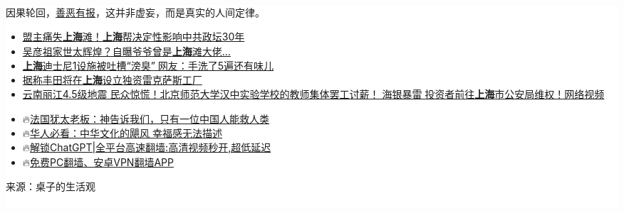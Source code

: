 <p>因果轮回，<a href="https://www.bannedbook.org/bnews/tag/%e5%96%84%e6%81%b6%e6%9c%89%e6%8a%a5/" class="st_tag internal_tag" rel="tag" title="标签 善恶有报 下的日志">善恶有报</a>，这并非虚妄，而是真实的人间定律。</p> <ul class='op-related-articles' title='相关阅读'> <li><a href='https://www.bannedbook.org/bnews/topimagenews/20240629/2056014.html' target='_blank'>盟主痛失<b>上海</b>滩！<b>上海</b>帮决定性影响中共政坛30年</a></li> <li><a href='https://www.bannedbook.org/bnews/yule/20240629/2055955.html' target='_blank'>吴彦祖家世太辉煌？自曝爷爷曾是<b>上海</b>滩大佬…</a></li> <li><a href='https://www.bannedbook.org/bnews/cbnews/20240628/2055925.html' target='_blank'><b>上海</b>迪士尼1设施被吐槽“滂臭” 网友：手洗了5遍还有味儿</a></li> <li><a href='https://www.bannedbook.org/bnews/itnews/20240628/2055899.html' target='_blank'>据称丰田将在<b>上海</b>设立独资雷克萨斯工厂</a></li> <li><a href='https://www.bannedbook.org/bnews/bannedvideo/20240627/2055280.html' target='_blank'>云南丽江4.5级地震 民众惊慌！北京师范大学汉中实验学校的教师集体罢工讨薪！ 海银暴雷 投资者前往<b>上海</b>市公安局维权！网络视频</a></li> </ul> <ul class="texttj"> <li>🔥<a href="https://www.bannedbook.org/bnews/ssgc/20230219/1850782.html" target="_blank">法国犹太老板：神告诉我们，只有一位中国人能救人类</a></li> <li>🔥<a href="https://www.bannedbook.org/bnews/comments/20220220/1694796.html" target="_blank">华人必看：中华文化的飓风 幸福感无法描述</a></li> <li>🔥<a href="https://github.com/bannedbook/fanqiang/wiki/V2ray%E6%9C%BA%E5%9C%BA" target="_blank">解锁ChatGPT|全平台高速翻墙:高清视频秒开,超低延迟</a></li> <li>🔥<a href="https://github.com/bannedbook/fanqiang/wiki/%E7%A6%81%E9%97%BB%E7%BD%91%E5%AE%89%E5%8D%93%E7%BF%BB%E5%A2%99%E6%96%B0%E9%97%BBAPP" target="_blank">免费PC翻墙、安卓VPN翻墙APP</a></li> </ul><p class="src-info">来源：桌子的生活观 </p><a name='sharetosocial'></a> <div style="margin-bottom:5px;padding-bottom:5px;clear:both"> <div id="archive-pix-1" class="banner-ads">  <div id="27602x728x90x621x_ADSLOT1" clicktrack="%%CLICK_URL_ESC%%"></div>   </div> <div id="archive-pix-2" class="banner-ads">  <div id="27556x300x250x621x_ADSLOT1" clicktrack="%%CLICK_URL_ESC%%" style="margin:0 auto;text-align:center"></div>   </div> </div>  <div id="archive-pix-1" class="banner-ads">  <div id="27603x728x90x621x_ADSLOT1" clicktrack="%%CLICK_URL_ESC%%"></div>   </div> </div> 
